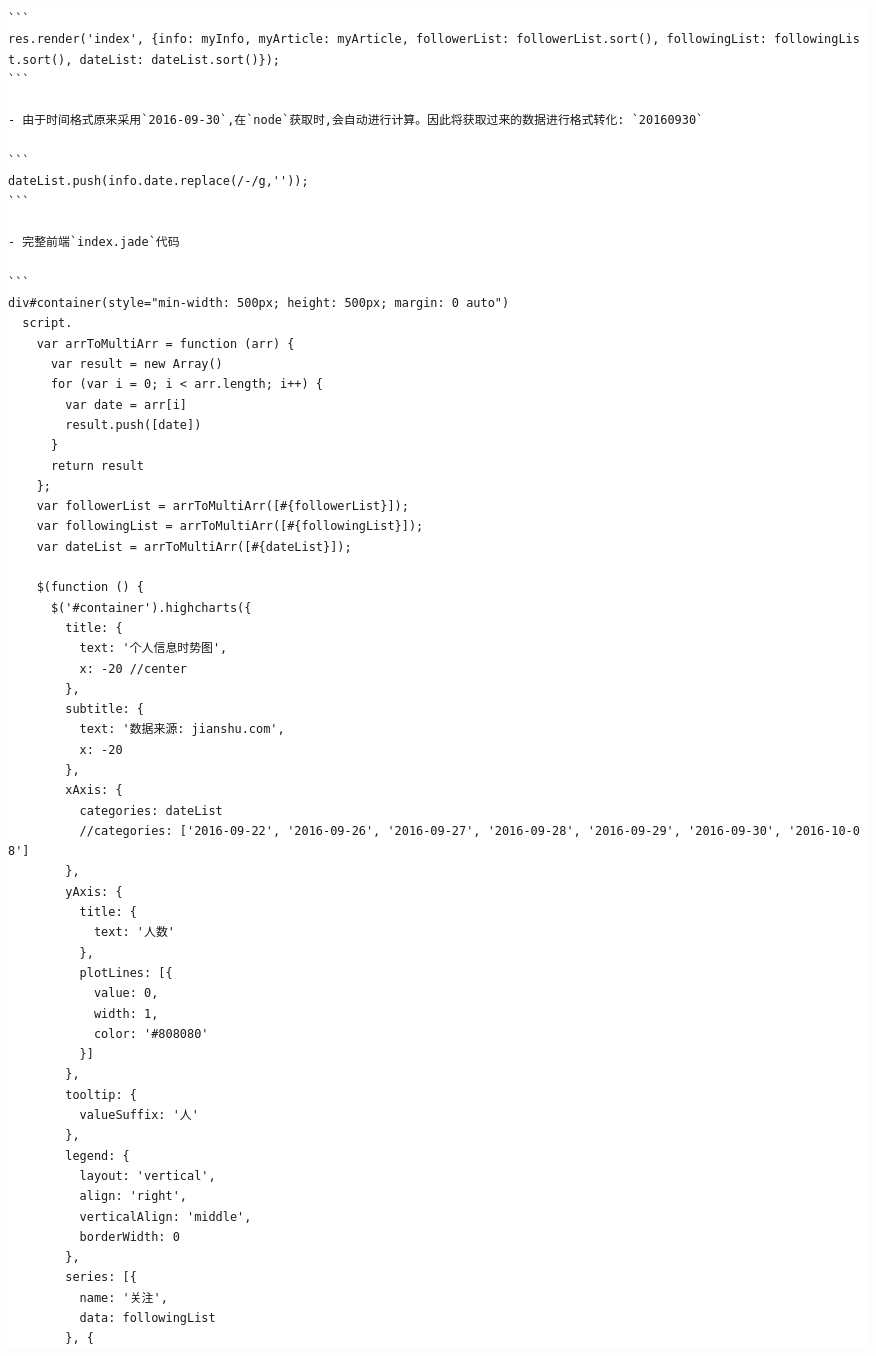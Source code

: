     ```
    res.render('index', {info: myInfo, myArticle: myArticle, followerList: followerList.sort(), followingList: followingList.sort(), dateList: dateList.sort()});
    ```
    
    - 由于时间格式原来采用`2016-09-30`,在`node`获取时,会自动进行计算。因此将获取过来的数据进行格式转化: `20160930`
    
    ```
    dateList.push(info.date.replace(/-/g,''));
    ```

    - 完整前端`index.jade`代码
    
    ```
    div#container(style="min-width: 500px; height: 500px; margin: 0 auto")
      script.
        var arrToMultiArr = function (arr) {
          var result = new Array()
          for (var i = 0; i < arr.length; i++) {
            var date = arr[i]
            result.push([date])
          }
          return result
        };
        var followerList = arrToMultiArr([#{followerList}]);
        var followingList = arrToMultiArr([#{followingList}]);
        var dateList = arrToMultiArr([#{dateList}]);
    
        $(function () {
          $('#container').highcharts({
            title: {
              text: '个人信息时势图',
              x: -20 //center
            },
            subtitle: {
              text: '数据来源: jianshu.com',
              x: -20
            },
            xAxis: {
              categories: dateList
              //categories: ['2016-09-22', '2016-09-26', '2016-09-27', '2016-09-28', '2016-09-29', '2016-09-30', '2016-10-08']
            },
            yAxis: {
              title: {
                text: '人数'
              },
              plotLines: [{
                value: 0,
                width: 1,
                color: '#808080'
              }]
            },
            tooltip: {
              valueSuffix: '人'
            },
            legend: {
              layout: 'vertical',
              align: 'right',
              verticalAlign: 'middle',
              borderWidth: 0
            },
            series: [{
              name: '关注',
              data: followingList
            }, {